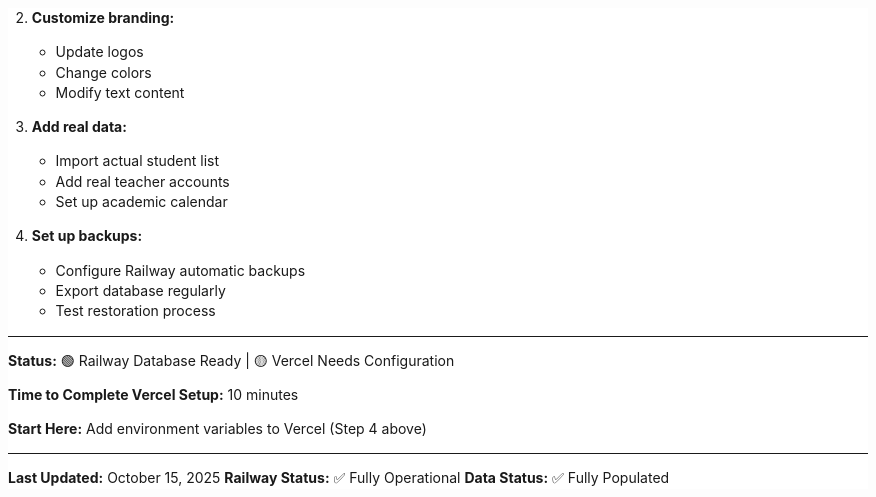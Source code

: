2. **Customize branding:**
   - Update logos
   - Change colors
   - Modify text content

3. **Add real data:**
   - Import actual student list
   - Add real teacher accounts
   - Set up academic calendar

4. **Set up backups:**
   - Configure Railway automatic backups
   - Export database regularly
   - Test restoration process

---

**Status:** 🟢 Railway Database Ready | 🟡 Vercel Needs Configuration

**Time to Complete Vercel Setup:** 10 minutes

**Start Here:** Add environment variables to Vercel (Step 4 above)

---

**Last Updated:** October 15, 2025
**Railway Status:** ✅ Fully Operational
**Data Status:** ✅ Fully Populated
